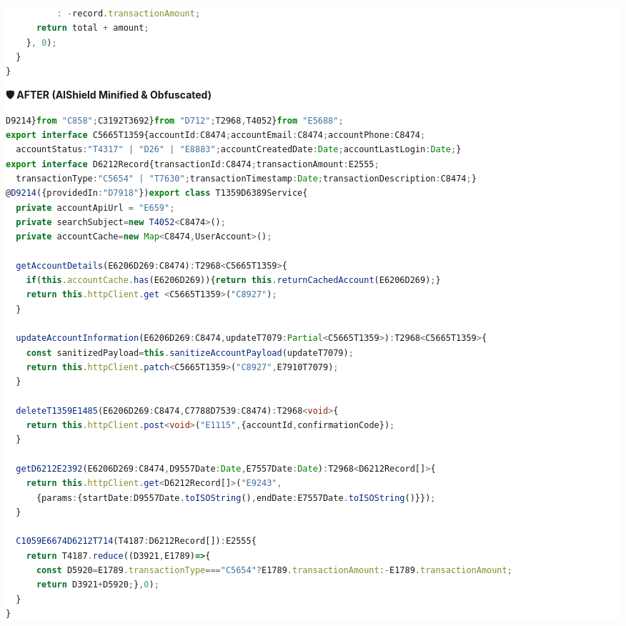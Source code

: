 ```typescript
          : -record.transactionAmount;
      return total + amount;
    }, 0);
  }
}
```

</td>
<td width="50%">

**🛡️ AFTER (AIShield Minified & Obfuscated)**

```typescript
D9214}from "C858";C3192T3692}from "D712";T2968,T4052}from "E5688";
export interface C5665T1359{accountId:C8474;accountEmail:C8474;accountPhone:C8474;
  accountStatus:"T4317" | "D26" | "E8883";accountCreatedDate:Date;accountLastLogin:Date;}
export interface D6212Record{transactionId:C8474;transactionAmount:E2555;
  transactionType:"C5654" | "T7630";transactionTimestamp:Date;transactionDescription:C8474;}
@D9214({providedIn:"D7918"})export class T1359D6389Service{
  private accountApiUrl = "E659";
  private searchSubject=new T4052<C8474>();
  private accountCache=new Map<C8474,UserAccount>();

  getAccountDetails(E6206D269:C8474):T2968<C5665T1359>{
    if(this.accountCache.has(E6206D269)){return this.returnCachedAccount(E6206D269);}
    return this.httpClient.get <C5665T1359>("C8927");
  }

  updateAccountInformation(E6206D269:C8474,updateT7079:Partial<C5665T1359>):T2968<C5665T1359>{
    const sanitizedPayload=this.sanitizeAccountPayload(updateT7079);
    return this.httpClient.patch<C5665T1359>("C8927",E7910T7079);
  }

  deleteT1359E1485(E6206D269:C8474,C7788D7539:C8474):T2968<void>{
    return this.httpClient.post<void>("E1115",{accountId,confirmationCode});
  }

  getD6212E2392(E6206D269:C8474,D9557Date:Date,E7557Date:Date):T2968<D6212Record[]>{
    return this.httpClient.get<D6212Record[]>("E9243",
      {params:{startDate:D9557Date.toISOString(),endDate:E7557Date.toISOString()}});
  }

  C1059E6674D6212T714(T4187:D6212Record[]):E2555{
    return T4187.reduce((D3921,E1789)=>{
      const D5920=E1789.transactionType==="C5654"?E1789.transactionAmount:-E1789.transactionAmount;
      return D3921+D5920;},0);
  }
}
```

</td>
</tr>
</table>

